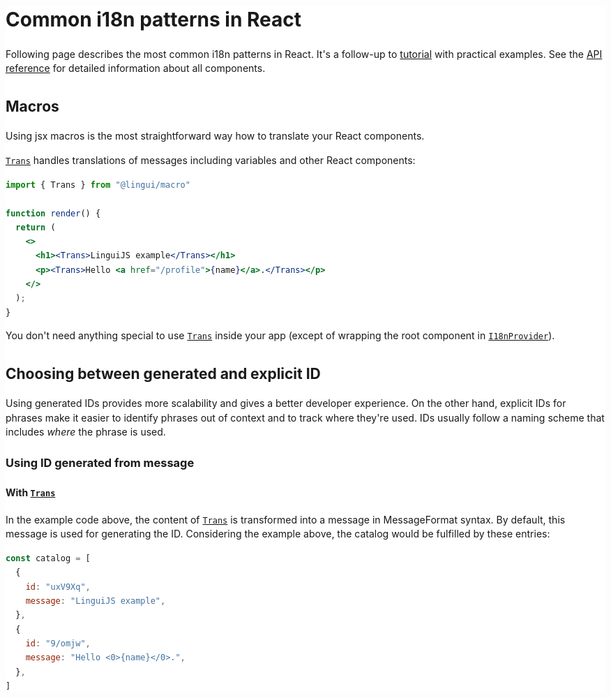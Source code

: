 # Common i18n patterns in React

Following page describes the most common i18n patterns in React. It's a follow-up to [tutorial](/docs/tutorials/react.md) with practical examples. See the [API reference](/docs/ref/react.md) for detailed information about all components.

## Macros

Using jsx macros is the most straightforward way how to translate your React components.

[`Trans`](/docs/ref/macro.md#trans) handles translations of messages including variables and other React components:

```jsx
import { Trans } from "@lingui/macro"

function render() {
  return (
    <>
      <h1><Trans>LinguiJS example</Trans></h1>
      <p><Trans>Hello <a href="/profile">{name}</a>.</Trans></p>
    </>
  );
}
```

You don't need anything special to use [`Trans`](/docs/ref/macro.md#trans) inside your app (except of wrapping the root component in [`I18nProvider`](/docs/ref/react.md#i18nprovider)).

## Choosing between generated and explicit ID

Using generated IDs provides more scalability and gives a better developer experience. On the other hand, explicit IDs for phrases make it easier to identify phrases out of context and to track where they're used. IDs usually follow a naming scheme that includes *where* the phrase is used.

### Using ID generated from message

#### With [`Trans`](/docs/ref/macro.md#trans)

In the example code above, the content of [`Trans`](/docs/ref/macro.md#trans) is transformed into a message in MessageFormat syntax. By default, this message is used for generating the ID. Considering the example above, the catalog would be fulfilled by these entries:

```js
const catalog = [
  {
    id: "uxV9Xq",
    message: "LinguiJS example",
  },
  {
    id: "9/omjw",
    message: "Hello <0>{name}</0>.",
  },
]
```
